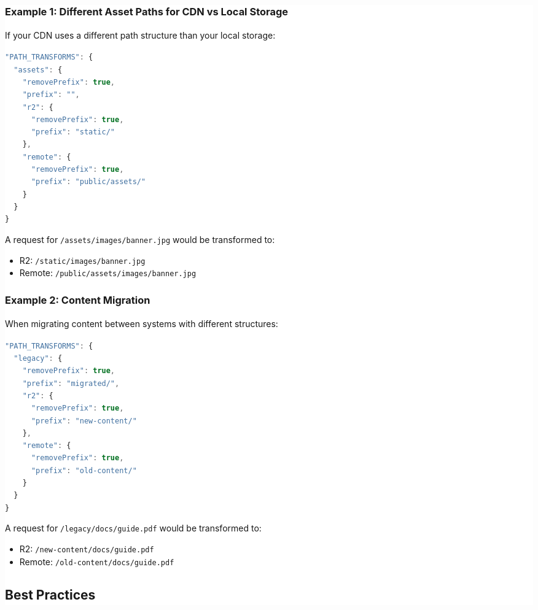 ### Example 1: Different Asset Paths for CDN vs Local Storage

If your CDN uses a different path structure than your local storage:

```javascript
"PATH_TRANSFORMS": {
  "assets": {
    "removePrefix": true,
    "prefix": "",
    "r2": {
      "removePrefix": true,
      "prefix": "static/"
    },
    "remote": {
      "removePrefix": true,
      "prefix": "public/assets/"
    }
  }
}
```

A request for `/assets/images/banner.jpg` would be transformed to:
- R2: `/static/images/banner.jpg`
- Remote: `/public/assets/images/banner.jpg`

### Example 2: Content Migration

When migrating content between systems with different structures:

```javascript
"PATH_TRANSFORMS": {
  "legacy": {
    "removePrefix": true,
    "prefix": "migrated/",
    "r2": {
      "removePrefix": true,
      "prefix": "new-content/"
    },
    "remote": {
      "removePrefix": true,
      "prefix": "old-content/"
    }
  }
}
```

A request for `/legacy/docs/guide.pdf` would be transformed to:
- R2: `/new-content/docs/guide.pdf`
- Remote: `/old-content/docs/guide.pdf`

## Best Practices
